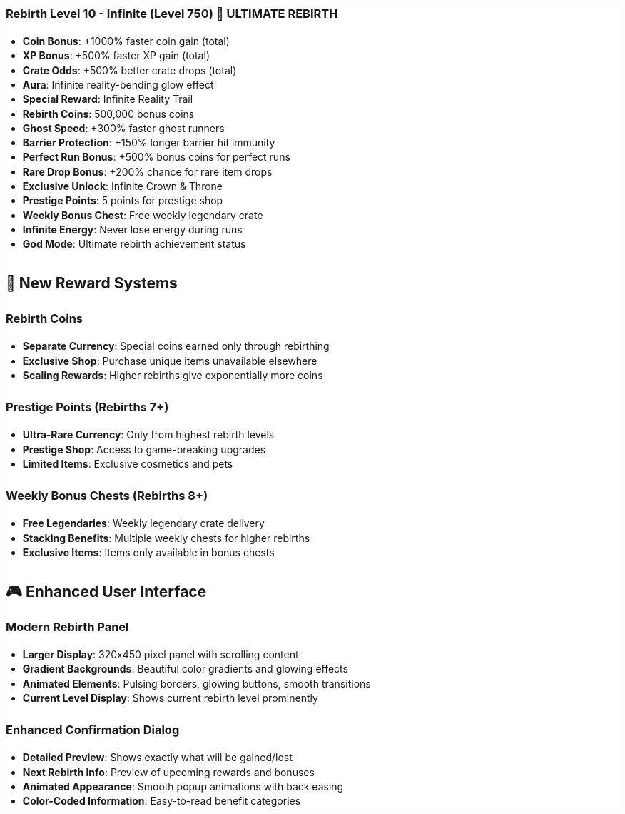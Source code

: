 ### Rebirth Level 10 - Infinite (Level 750) 🌟 ULTIMATE REBIRTH
- **Coin Bonus**: +1000% faster coin gain (total)
- **XP Bonus**: +500% faster XP gain (total)
- **Crate Odds**: +500% better crate drops (total)
- **Aura**: Infinite reality-bending glow effect
- **Special Reward**: Infinite Reality Trail
- **Rebirth Coins**: 500,000 bonus coins
- **Ghost Speed**: +300% faster ghost runners
- **Barrier Protection**: +150% longer barrier hit immunity
- **Perfect Run Bonus**: +500% bonus coins for perfect runs
- **Rare Drop Bonus**: +200% chance for rare item drops
- **Exclusive Unlock**: Infinite Crown & Throne
- **Prestige Points**: 5 points for prestige shop
- **Weekly Bonus Chest**: Free weekly legendary crate
- **Infinite Energy**: Never lose energy during runs
- **God Mode**: Ultimate rebirth achievement status

## 🎁 New Reward Systems

### Rebirth Coins
- **Separate Currency**: Special coins earned only through rebirthing
- **Exclusive Shop**: Purchase unique items unavailable elsewhere
- **Scaling Rewards**: Higher rebirths give exponentially more coins

### Prestige Points (Rebirths 7+)
- **Ultra-Rare Currency**: Only from highest rebirth levels
- **Prestige Shop**: Access to game-breaking upgrades
- **Limited Items**: Exclusive cosmetics and pets

### Weekly Bonus Chests (Rebirths 8+)
- **Free Legendaries**: Weekly legendary crate delivery
- **Stacking Benefits**: Multiple weekly chests for higher rebirths
- **Exclusive Items**: Items only available in bonus chests

## 🎮 Enhanced User Interface

### Modern Rebirth Panel
- **Larger Display**: 320x450 pixel panel with scrolling content
- **Gradient Backgrounds**: Beautiful color gradients and glowing effects
- **Animated Elements**: Pulsing borders, glowing buttons, smooth transitions
- **Current Level Display**: Shows current rebirth level prominently

### Enhanced Confirmation Dialog
- **Detailed Preview**: Shows exactly what will be gained/lost
- **Next Rebirth Info**: Preview of upcoming rewards and bonuses
- **Animated Appearance**: Smooth popup animations with back easing
- **Color-Coded Information**: Easy-to-read benefit categories
